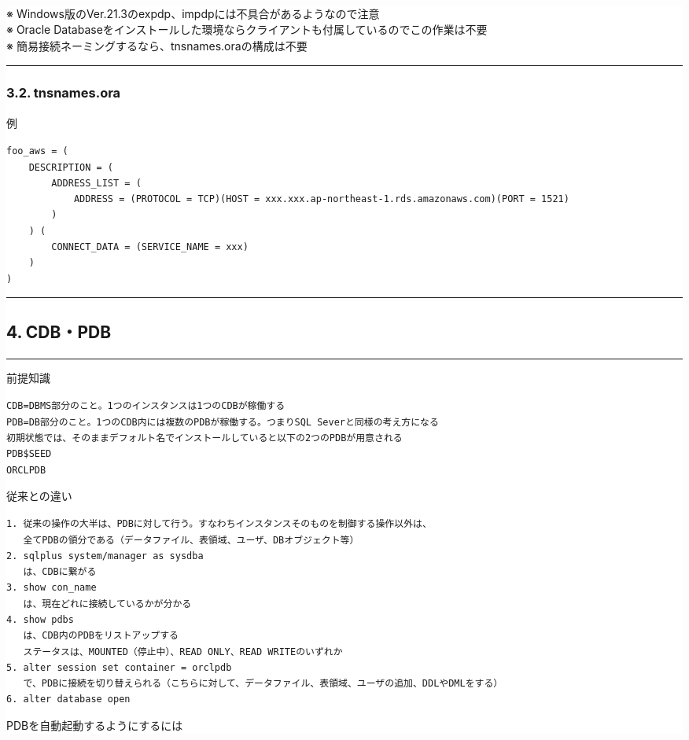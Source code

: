 ※ Windows版のVer.21.3のexpdp、impdpには不具合があるようなので注意  
※ Oracle Databaseをインストールした環境ならクライアントも付属しているのでこの作業は不要  
※ 簡易接続ネーミングするなら、tnsnames.oraの構成は不要

________________________________________
### 3.2. tnsnames.ora

例

```text
foo_aws = (
    DESCRIPTION = (
        ADDRESS_LIST = (
            ADDRESS = (PROTOCOL = TCP)(HOST = xxx.xxx.ap-northeast-1.rds.amazonaws.com)(PORT = 1521)
        )
    ) (
        CONNECT_DATA = (SERVICE_NAME = xxx)
    )
)
```

________________________________________
## 4. CDB・PDB
________________________________________
前提知識


```text
CDB=DBMS部分のこと。1つのインスタンスは1つのCDBが稼働する
PDB=DB部分のこと。1つのCDB内には複数のPDBが稼働する。つまりSQL Severと同様の考え方になる
初期状態では、そのままデフォルト名でインストールしていると以下の2つのPDBが用意される
PDB$SEED
ORCLPDB
```

従来との違い

```text
1. 従来の操作の大半は、PDBに対して行う。すなわちインスタンスそのものを制御する操作以外は、
   全てPDBの領分である（データファイル、表領域、ユーザ、DBオブジェクト等）
2. sqlplus system/manager as sysdba
   は、CDBに繋がる
3. show con_name
   は、現在どれに接続しているかが分かる
4. show pdbs
   は、CDB内のPDBをリストアップする
   ステータスは、MOUNTED（停止中）、READ ONLY、READ WRITEのいずれか
5. alter session set container = orclpdb
   で、PDBに接続を切り替えられる（こちらに対して、データファイル、表領域、ユーザの追加、DDLやDMLをする）
6. alter database open
```

PDBを自動起動するようにするには
